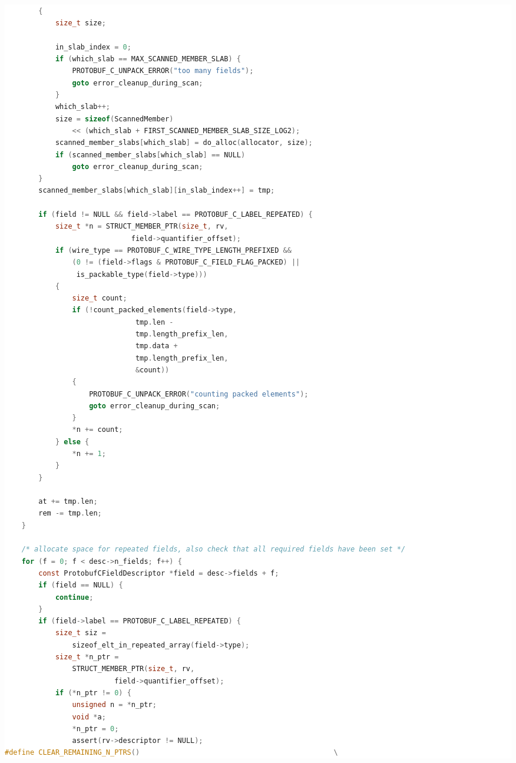```c
		{
			size_t size;

			in_slab_index = 0;
			if (which_slab == MAX_SCANNED_MEMBER_SLAB) {
				PROTOBUF_C_UNPACK_ERROR("too many fields");
				goto error_cleanup_during_scan;
			}
			which_slab++;
			size = sizeof(ScannedMember)
				<< (which_slab + FIRST_SCANNED_MEMBER_SLAB_SIZE_LOG2);
			scanned_member_slabs[which_slab] = do_alloc(allocator, size);
			if (scanned_member_slabs[which_slab] == NULL)
				goto error_cleanup_during_scan;
		}
		scanned_member_slabs[which_slab][in_slab_index++] = tmp;

		if (field != NULL && field->label == PROTOBUF_C_LABEL_REPEATED) {
			size_t *n = STRUCT_MEMBER_PTR(size_t, rv,
						      field->quantifier_offset);
			if (wire_type == PROTOBUF_C_WIRE_TYPE_LENGTH_PREFIXED &&
			    (0 != (field->flags & PROTOBUF_C_FIELD_FLAG_PACKED) ||
			     is_packable_type(field->type)))
			{
				size_t count;
				if (!count_packed_elements(field->type,
							   tmp.len -
							   tmp.length_prefix_len,
							   tmp.data +
							   tmp.length_prefix_len,
							   &count))
				{
					PROTOBUF_C_UNPACK_ERROR("counting packed elements");
					goto error_cleanup_during_scan;
				}
				*n += count;
			} else {
				*n += 1;
			}
		}

		at += tmp.len;
		rem -= tmp.len;
	}

	/* allocate space for repeated fields, also check that all required fields have been set */
	for (f = 0; f < desc->n_fields; f++) {
		const ProtobufCFieldDescriptor *field = desc->fields + f;
		if (field == NULL) {
			continue;
		}
		if (field->label == PROTOBUF_C_LABEL_REPEATED) {
			size_t siz =
			    sizeof_elt_in_repeated_array(field->type);
			size_t *n_ptr =
			    STRUCT_MEMBER_PTR(size_t, rv,
					      field->quantifier_offset);
			if (*n_ptr != 0) {
				unsigned n = *n_ptr;
				void *a;
				*n_ptr = 0;
				assert(rv->descriptor != NULL);
#define CLEAR_REMAINING_N_PTRS()                                              \
```